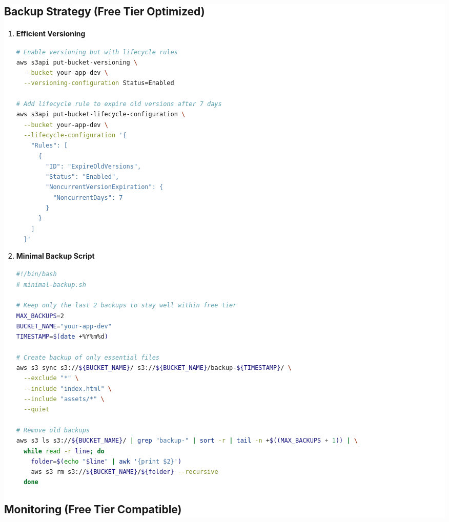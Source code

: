 ## Backup Strategy (Free Tier Optimized)

1. **Efficient Versioning**
   ```bash
   # Enable versioning but with lifecycle rules
   aws s3api put-bucket-versioning \
     --bucket your-app-dev \
     --versioning-configuration Status=Enabled

   # Add lifecycle rule to expire old versions after 7 days
   aws s3api put-bucket-lifecycle-configuration \
     --bucket your-app-dev \
     --lifecycle-configuration '{
       "Rules": [
         {
           "ID": "ExpireOldVersions",
           "Status": "Enabled",
           "NoncurrentVersionExpiration": {
             "NoncurrentDays": 7
           }
         }
       ]
     }'
   ```

2. **Minimal Backup Script**
   ```bash
   #!/bin/bash
   # minimal-backup.sh
   
   # Keep only the last 2 backups to stay well within free tier
   MAX_BACKUPS=2
   BUCKET_NAME="your-app-dev"
   TIMESTAMP=$(date +%Y%m%d)
   
   # Create backup of only essential files
   aws s3 sync s3://${BUCKET_NAME}/ s3://${BUCKET_NAME}/backup-${TIMESTAMP}/ \
     --exclude "*" \
     --include "index.html" \
     --include "assets/*" \
     --quiet

   # Remove old backups
   aws s3 ls s3://${BUCKET_NAME}/ | grep "backup-" | sort -r | tail -n +$((MAX_BACKUPS + 1)) | \
     while read -r line; do
       folder=$(echo "$line" | awk '{print $2}')
       aws s3 rm s3://${BUCKET_NAME}/${folder} --recursive
     done
   ```

## Monitoring (Free Tier Compatible)
